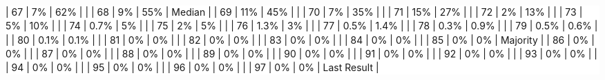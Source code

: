 | 67 | 7% | 62% |  |
| 68 | 9% | 55% | Median |
| 69 | 11% | 45% |  |
| 70 | 7% | 35% |  |
| 71 | 15% | 27% |  |
| 72 | 2% | 13% |  |
| 73 | 5% | 10% |  |
| 74 | 0.7% | 5% |  |
| 75 | 2% | 5% |  |
| 76 | 1.3% | 3% |  |
| 77 | 0.5% | 1.4% |  |
| 78 | 0.3% | 0.9% |  |
| 79 | 0.5% | 0.6% |  |
| 80 | 0.1% | 0.1% |  |
| 81 | 0% | 0% |  |
| 82 | 0% | 0% |  |
| 83 | 0% | 0% |  |
| 84 | 0% | 0% |  |
| 85 | 0% | 0% | Majority |
| 86 | 0% | 0% |  |
| 87 | 0% | 0% |  |
| 88 | 0% | 0% |  |
| 89 | 0% | 0% |  |
| 90 | 0% | 0% |  |
| 91 | 0% | 0% |  |
| 92 | 0% | 0% |  |
| 93 | 0% | 0% |  |
| 94 | 0% | 0% |  |
| 95 | 0% | 0% |  |
| 96 | 0% | 0% |  |
| 97 | 0% | 0% | Last Result |
